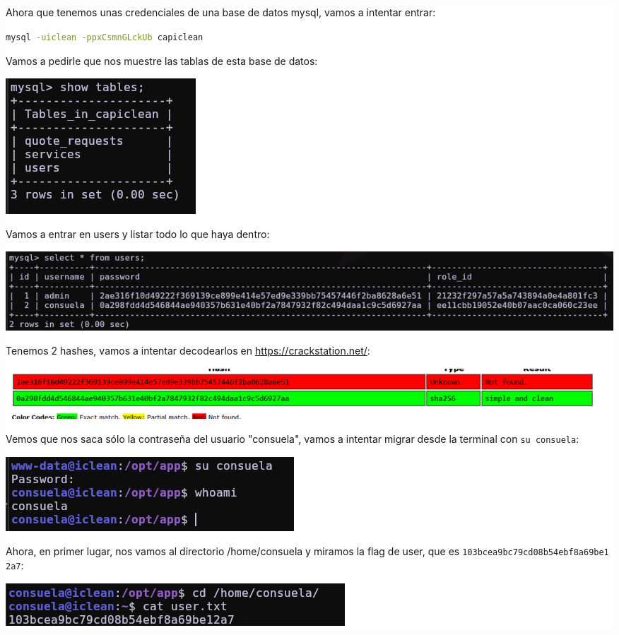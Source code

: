 Ahora que tenemos unas credenciales de una base de datos mysql, vamos a intentar entrar:

```bash
mysql -uiclean -ppxCsmnGLckUb capiclean
```

Vamos a pedirle que nos muestre las tablas de esta base de datos:

![image](../zimages/Pasted_image_20241103193858.png)

Vamos a entrar en users y listar todo lo que haya dentro:

![image](../zimages/Pasted_image_20241103193945.png)

Tenemos 2 hashes, vamos a intentar decodearlos en https://crackstation.net/:

![image](../zimages/Pasted_image_20241103194100.png)

Vemos que nos saca sólo la contraseña del usuario "consuela", vamos a intentar migrar desde la terminal con `su consuela`:

![image](../zimages/Pasted_image_20241103194206.png)

Ahora, en primer lugar, nos vamos al directorio /home/consuela y miramos la flag de user, que es `103bcea9bc79cd08b54ebf8a69be12a7`:

![image](../zimages/Pasted_image_20241103194257.png)
